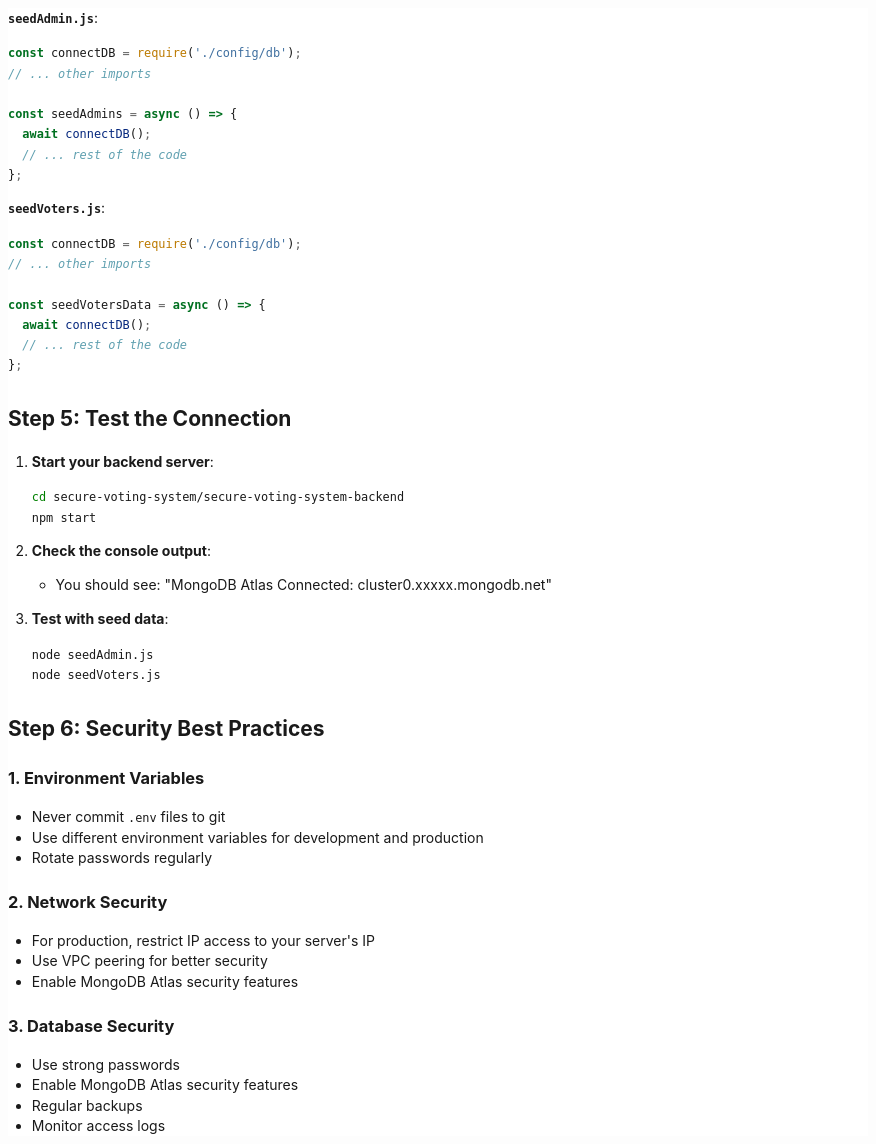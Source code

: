**`seedAdmin.js`**:
```javascript
const connectDB = require('./config/db');
// ... other imports

const seedAdmins = async () => {
  await connectDB();
  // ... rest of the code
};
```

**`seedVoters.js`**:
```javascript
const connectDB = require('./config/db');
// ... other imports

const seedVotersData = async () => {
  await connectDB();
  // ... rest of the code
};
```

## Step 5: Test the Connection

1. **Start your backend server**:
   ```bash
   cd secure-voting-system/secure-voting-system-backend
   npm start
   ```

2. **Check the console output**:
   - You should see: "MongoDB Atlas Connected: cluster0.xxxxx.mongodb.net"

3. **Test with seed data**:
   ```bash
   node seedAdmin.js
   node seedVoters.js
   ```

## Step 6: Security Best Practices

### 1. Environment Variables
- Never commit `.env` files to git
- Use different environment variables for development and production
- Rotate passwords regularly

### 2. Network Security
- For production, restrict IP access to your server's IP
- Use VPC peering for better security
- Enable MongoDB Atlas security features

### 3. Database Security
- Use strong passwords
- Enable MongoDB Atlas security features
- Regular backups
- Monitor access logs
